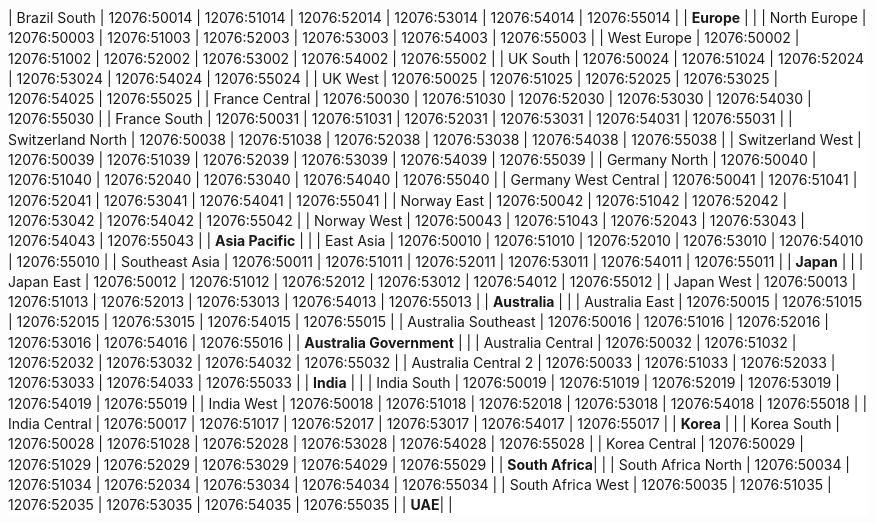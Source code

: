 | Brazil South | 12076:50014 | 12076:51014 | 12076:52014 | 12076:53014 | 12076:54014 | 12076:55014 |
| **Europe** | |
| North Europe | 12076:50003 | 12076:51003 | 12076:52003 | 12076:53003 | 12076:54003 | 12076:55003 |
| West Europe | 12076:50002 | 12076:51002 | 12076:52002 | 12076:53002 | 12076:54002 | 12076:55002 |
| UK South | 12076:50024 | 12076:51024 | 12076:52024 | 12076:53024 | 12076:54024 | 12076:55024 |
| UK West | 12076:50025 | 12076:51025 | 12076:52025 | 12076:53025 | 12076:54025 | 12076:55025 |
| France Central | 12076:50030 | 12076:51030 | 12076:52030 | 12076:53030 | 12076:54030 | 12076:55030 |
| France South | 12076:50031 | 12076:51031 | 12076:52031 | 12076:53031 | 12076:54031 | 12076:55031 |
| Switzerland North | 12076:50038 | 12076:51038 | 12076:52038 | 12076:53038 | 12076:54038 | 12076:55038 |
| Switzerland West | 12076:50039 | 12076:51039 | 12076:52039 | 12076:53039 | 12076:54039 | 12076:55039 | 
| Germany North | 12076:50040 | 12076:51040 | 12076:52040 | 12076:53040 | 12076:54040 | 12076:55040 | 
| Germany West Central | 12076:50041 | 12076:51041 | 12076:52041 | 12076:53041 | 12076:54041 | 12076:55041 | 
| Norway East | 12076:50042 | 12076:51042 | 12076:52042 | 12076:53042 | 12076:54042 | 12076:55042 | 
| Norway West | 12076:50043 | 12076:51043 | 12076:52043 | 12076:53043 | 12076:54043 | 12076:55043 | 
| **Asia Pacific** | |
| East Asia | 12076:50010 | 12076:51010 | 12076:52010 | 12076:53010 | 12076:54010 | 12076:55010 |
| Southeast Asia | 12076:50011 | 12076:51011 | 12076:52011 | 12076:53011 | 12076:54011 | 12076:55011 |
| **Japan** | |
| Japan East | 12076:50012 | 12076:51012 | 12076:52012 | 12076:53012 | 12076:54012 | 12076:55012 |
| Japan West | 12076:50013 | 12076:51013 | 12076:52013 | 12076:53013 | 12076:54013 | 12076:55013 |
| **Australia** | |
| Australia East | 12076:50015 | 12076:51015 | 12076:52015 | 12076:53015 | 12076:54015 | 12076:55015 |
| Australia Southeast | 12076:50016 | 12076:51016 | 12076:52016 | 12076:53016 | 12076:54016 | 12076:55016 |
| **Australia Government** | |
| Australia Central | 12076:50032 | 12076:51032 | 12076:52032 | 12076:53032 | 12076:54032 | 12076:55032 |
| Australia Central 2 | 12076:50033 | 12076:51033 | 12076:52033 | 12076:53033 | 12076:54033 | 12076:55033 |
| **India** | |
| India South | 12076:50019 | 12076:51019 | 12076:52019 | 12076:53019 | 12076:54019 | 12076:55019 |
| India West | 12076:50018 | 12076:51018 | 12076:52018 | 12076:53018 | 12076:54018 | 12076:55018 |
| India Central | 12076:50017 | 12076:51017 | 12076:52017 | 12076:53017 | 12076:54017 | 12076:55017 |
| **Korea** | |
| Korea South | 12076:50028 | 12076:51028 | 12076:52028 | 12076:53028 | 12076:54028 | 12076:55028 |
| Korea Central | 12076:50029 | 12076:51029 | 12076:52029 | 12076:53029 | 12076:54029 | 12076:55029 |
| **South Africa**| |
| South Africa North | 12076:50034 | 12076:51034 | 12076:52034 | 12076:53034 | 12076:54034 | 12076:55034 |
| South Africa West | 12076:50035 | 12076:51035 | 12076:52035 | 12076:53035 | 12076:54035 | 12076:55035 |
| **UAE**| |